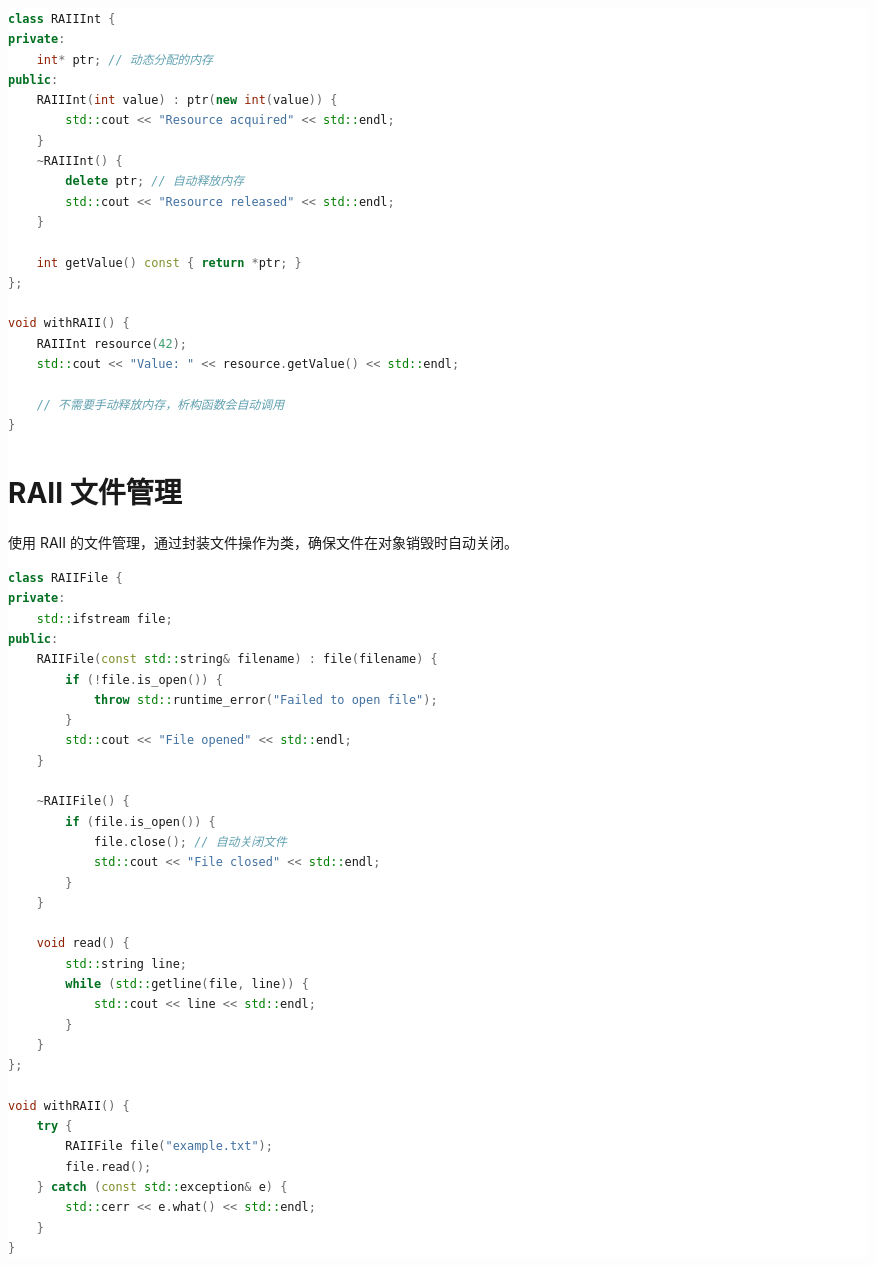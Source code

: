 ```cpp
class RAIIInt {
private:
    int* ptr; // 动态分配的内存
public:
    RAIIInt(int value) : ptr(new int(value)) {
        std::cout << "Resource acquired" << std::endl;
    }
    ~RAIIInt() {
        delete ptr; // 自动释放内存
        std::cout << "Resource released" << std::endl;
    }

    int getValue() const { return *ptr; }
};

void withRAII() {
    RAIIInt resource(42);
    std::cout << "Value: " << resource.getValue() << std::endl;

    // 不需要手动释放内存，析构函数会自动调用
}
```

# RAII 文件管理

使用 RAII 的文件管理，通过封装文件操作为类，确保文件在对象销毁时自动关闭。

```cpp
class RAIIFile {
private:
    std::ifstream file;
public:
    RAIIFile(const std::string& filename) : file(filename) {
        if (!file.is_open()) {
            throw std::runtime_error("Failed to open file");
        }
        std::cout << "File opened" << std::endl;
    }

    ~RAIIFile() {
        if (file.is_open()) {
            file.close(); // 自动关闭文件
            std::cout << "File closed" << std::endl;
        }
    }

    void read() {
        std::string line;
        while (std::getline(file, line)) {
            std::cout << line << std::endl;
        }
    }
};

void withRAII() {
    try {
        RAIIFile file("example.txt");
        file.read();
    } catch (const std::exception& e) {
        std::cerr << e.what() << std::endl;
    }
}
```
